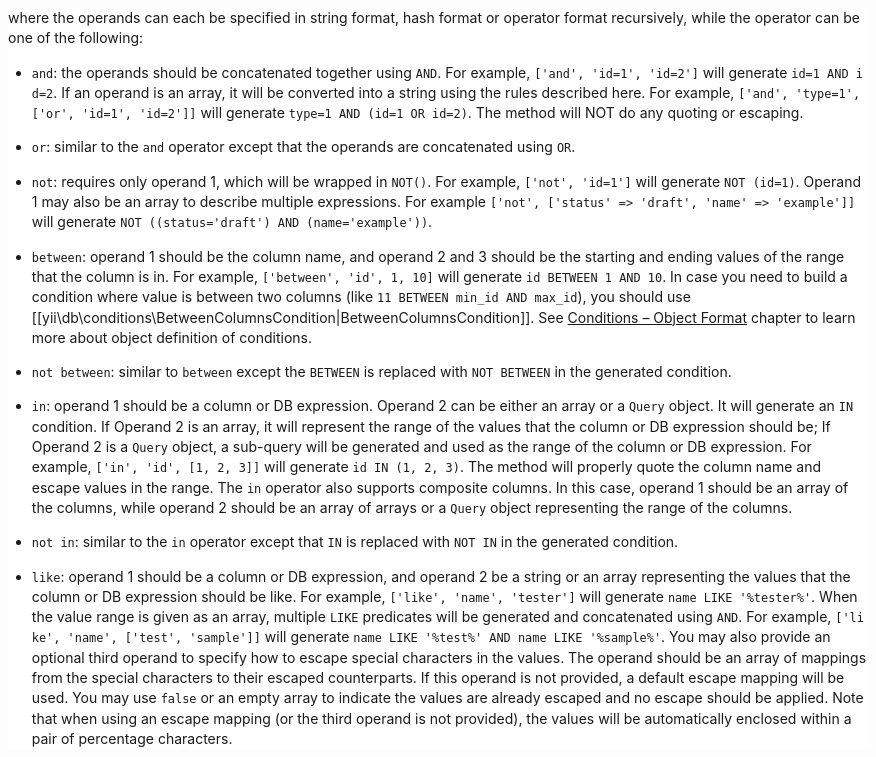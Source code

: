 where the operands can each be specified in string format, hash format or operator format recursively, while
the operator can be one of the following:

- `and`: the operands should be concatenated together using `AND`. For example,
  `['and', 'id=1', 'id=2']` will generate `id=1 AND id=2`. If an operand is an array,
  it will be converted into a string using the rules described here. For example,
  `['and', 'type=1', ['or', 'id=1', 'id=2']]` will generate `type=1 AND (id=1 OR id=2)`.
  The method will NOT do any quoting or escaping.

- `or`: similar to the `and` operator except that the operands are concatenated using `OR`.

- `not`: requires only operand 1, which will be wrapped in `NOT()`. For example, `['not', 'id=1']` will generate `NOT (id=1)`. Operand 1 may also be an array to describe multiple expressions. For example `['not', ['status' => 'draft', 'name' => 'example']]` will generate `NOT ((status='draft') AND (name='example'))`.

- `between`: operand 1 should be the column name, and operand 2 and 3 should be the
   starting and ending values of the range that the column is in.
   For example, `['between', 'id', 1, 10]` will generate `id BETWEEN 1 AND 10`.
   In case you need to build a condition where value is between two columns (like `11 BETWEEN min_id AND max_id`), 
   you should use [[yii\db\conditions\BetweenColumnsCondition|BetweenColumnsCondition]]. 
   See [Conditions – Object Format](#object-format) chapter to learn more about object definition of conditions.

- `not between`: similar to `between` except the `BETWEEN` is replaced with `NOT BETWEEN`
  in the generated condition.

- `in`: operand 1 should be a column or DB expression. Operand 2 can be either an array or a `Query` object.
  It will generate an `IN` condition. If Operand 2 is an array, it will represent the range of the values
  that the column or DB expression should be; If Operand 2 is a `Query` object, a sub-query will be generated
  and used as the range of the column or DB expression. For example,
  `['in', 'id', [1, 2, 3]]` will generate `id IN (1, 2, 3)`.
  The method will properly quote the column name and escape values in the range.
  The `in` operator also supports composite columns. In this case, operand 1 should be an array of the columns,
  while operand 2 should be an array of arrays or a `Query` object representing the range of the columns.

- `not in`: similar to the `in` operator except that `IN` is replaced with `NOT IN` in the generated condition.

- `like`: operand 1 should be a column or DB expression, and operand 2 be a string or an array representing
  the values that the column or DB expression should be like.
  For example, `['like', 'name', 'tester']` will generate `name LIKE '%tester%'`.
  When the value range is given as an array, multiple `LIKE` predicates will be generated and concatenated
  using `AND`. For example, `['like', 'name', ['test', 'sample']]` will generate
  `name LIKE '%test%' AND name LIKE '%sample%'`.
  You may also provide an optional third operand to specify how to escape special characters in the values.
  The operand should be an array of mappings from the special characters to their
  escaped counterparts. If this operand is not provided, a default escape mapping will be used.
  You may use `false` or an empty array to indicate the values are already escaped and no escape
  should be applied. Note that when using an escape mapping (or the third operand is not provided),
  the values will be automatically enclosed within a pair of percentage characters.

